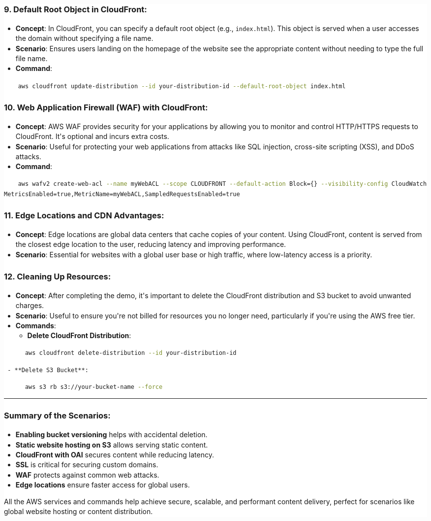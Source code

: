 ### 9. **Default Root Object in CloudFront:**
   - **Concept**: In CloudFront, you can specify a default root object (e.g., `index.html`). This object is served when a user accesses the domain without specifying a file name.
   - **Scenario**: Ensures users landing on the homepage of the website see the appropriate content without needing to type the full file name.
   - **Command**:
 ```bash
     aws cloudfront update-distribution --id your-distribution-id --default-root-object index.html
 ```

### 10. **Web Application Firewall (WAF) with CloudFront:**
   - **Concept**: AWS WAF provides security for your applications by allowing you to monitor and control HTTP/HTTPS requests to CloudFront. It's optional and incurs extra costs.
   - **Scenario**: Useful for protecting your web applications from attacks like SQL injection, cross-site scripting (XSS), and DDoS attacks.
   - **Command**:
 ```bash
     aws wafv2 create-web-acl --name myWebACL --scope CLOUDFRONT --default-action Block={} --visibility-config CloudWatchMetricsEnabled=true,MetricName=myWebACL,SampledRequestsEnabled=true
 ```

### 11. **Edge Locations and CDN Advantages:**
   - **Concept**: Edge locations are global data centers that cache copies of your content. Using CloudFront, content is served from the closest edge location to the user, reducing latency and improving performance.
   - **Scenario**: Essential for websites with a global user base or high traffic, where low-latency access is a priority.
   
### 12. **Cleaning Up Resources:**
   - **Concept**: After completing the demo, it's important to delete the CloudFront distribution and S3 bucket to avoid unwanted charges.
   - **Scenario**: Useful to ensure you're not billed for resources you no longer need, particularly if you're using the AWS free tier.
   - **Commands**:
     - **Delete CloudFront Distribution**:
 ```bash
       aws cloudfront delete-distribution --id your-distribution-id
 ```
     - **Delete S3 Bucket**:
 ```bash
       aws s3 rb s3://your-bucket-name --force
 ```

---

### Summary of the Scenarios:
- **Enabling bucket versioning** helps with accidental deletion.
- **Static website hosting on S3** allows serving static content.
- **CloudFront with OAI** secures content while reducing latency.
- **SSL** is critical for securing custom domains.
- **WAF** protects against common web attacks.
- **Edge locations** ensure faster access for global users.

All the AWS services and commands help achieve secure, scalable, and performant content delivery, perfect for scenarios like global website hosting or content distribution.

